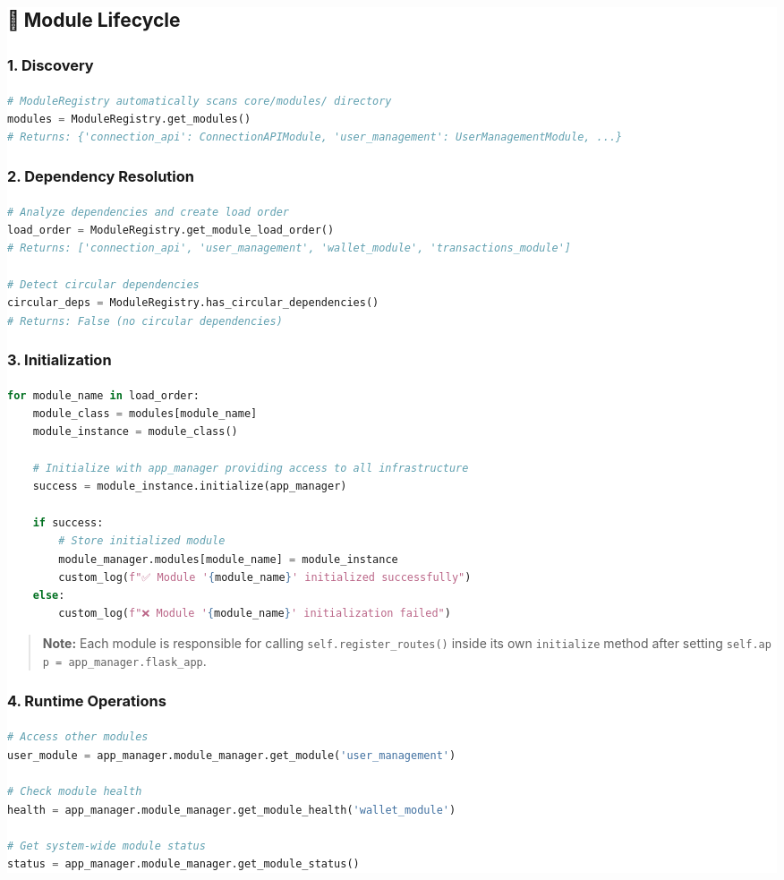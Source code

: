## 🔄 Module Lifecycle

### **1. Discovery**
```python
# ModuleRegistry automatically scans core/modules/ directory
modules = ModuleRegistry.get_modules()
# Returns: {'connection_api': ConnectionAPIModule, 'user_management': UserManagementModule, ...}
```

### **2. Dependency Resolution**
```python
# Analyze dependencies and create load order
load_order = ModuleRegistry.get_module_load_order()
# Returns: ['connection_api', 'user_management', 'wallet_module', 'transactions_module']

# Detect circular dependencies
circular_deps = ModuleRegistry.has_circular_dependencies()
# Returns: False (no circular dependencies)
```

### **3. Initialization**
```python
for module_name in load_order:
    module_class = modules[module_name]
    module_instance = module_class()
    
    # Initialize with app_manager providing access to all infrastructure
    success = module_instance.initialize(app_manager)
    
    if success:
        # Store initialized module
        module_manager.modules[module_name] = module_instance
        custom_log(f"✅ Module '{module_name}' initialized successfully")
    else:
        custom_log(f"❌ Module '{module_name}' initialization failed")
```
> **Note:** Each module is responsible for calling `self.register_routes()` inside its own `initialize` method after setting `self.app = app_manager.flask_app`.

### **4. Runtime Operations**
```python
# Access other modules
user_module = app_manager.module_manager.get_module('user_management')

# Check module health
health = app_manager.module_manager.get_module_health('wallet_module')

# Get system-wide module status
status = app_manager.module_manager.get_module_status()
```
